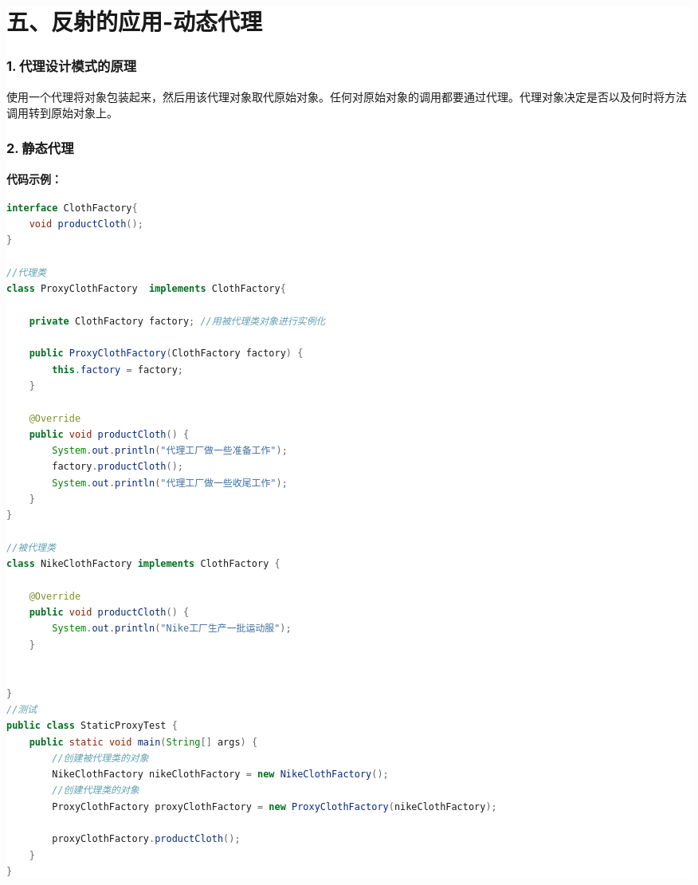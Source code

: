# 五、反射的应用-动态代理

### 1. 代理设计模式的原理

使用一个代理将对象包装起来，然后用该代理对象取代原始对象。任何对原始对象的调用都要通过代理。代理对象决定是否以及何时将方法调用转到原始对象上。 

### 2. 静态代理

**代码示例：**

```java
interface ClothFactory{
    void productCloth();
}

//代理类
class ProxyClothFactory  implements ClothFactory{

    private ClothFactory factory; //用被代理类对象进行实例化

    public ProxyClothFactory(ClothFactory factory) {
        this.factory = factory;
    }

    @Override
    public void productCloth() {
        System.out.println("代理工厂做一些准备工作");
        factory.productCloth();
        System.out.println("代理工厂做一些收尾工作");
    }
}

//被代理类
class NikeClothFactory implements ClothFactory {

    @Override
    public void productCloth() {
        System.out.println("Nike工厂生产一批运动服");
    }


}
//测试
public class StaticProxyTest {
    public static void main(String[] args) {
        //创建被代理类的对象
        NikeClothFactory nikeClothFactory = new NikeClothFactory();
        //创建代理类的对象
        ProxyClothFactory proxyClothFactory = new ProxyClothFactory(nikeClothFactory);

        proxyClothFactory.productCloth();
    }
}
```
